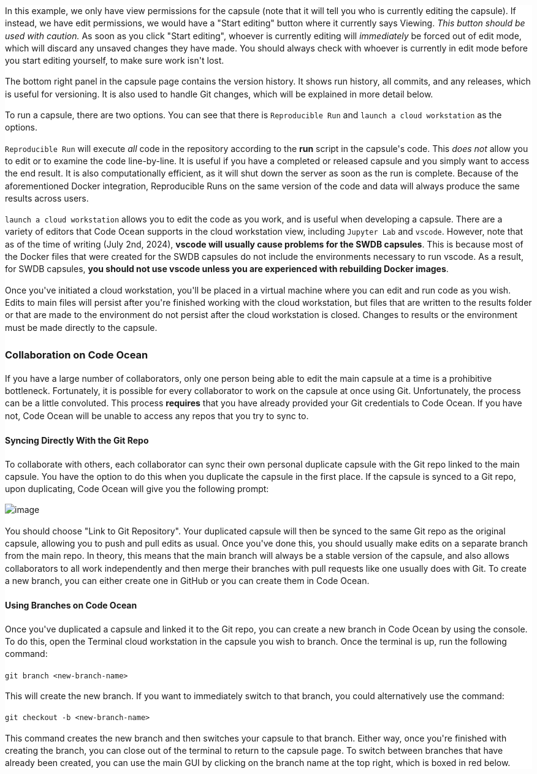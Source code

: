 In this example, we only have view permissions for the capsule (note that it will tell you who is currently editing the capsule). If instead, we have edit permissions, we would have a "Start editing" button where it currently says Viewing. *This button should be used with caution.* As soon as you click "Start editing", whoever is currently editing will *immediately* be forced out of edit mode, which will discard any unsaved changes they have made. You should always check with whoever is currently in edit mode before you start editing yourself, to make sure work isn't lost.

The bottom right panel in the capsule page contains the version history. It shows run history, all commits, and any releases, which is useful for versioning. It is also used to handle Git changes, which will be explained in more detail below.

To run a capsule, there are two options. You can see that there is ```Reproducible Run``` and ```launch a cloud workstation``` as the options.

```Reproducible Run``` will execute *all* code in the repository according to the **run** script in the capsule's code. This *does not* allow you to edit or to examine the code line-by-line. It is useful if you have a completed or released capsule and you simply want to access the end result. It is also computationally efficient, as it will shut down the server as soon as the run is complete. Because of the aforementioned Docker integration, Reproducible Runs on the same version of the code and data will always produce the same results across users.

```launch a cloud workstation``` allows you to edit the code as you work, and is useful when developing a capsule. There are a variety of editors that Code Ocean supports in the cloud workstation view, including ```Jupyter Lab``` and ```vscode```. However, note that as of the time of writing (July 2nd, 2024), **vscode will usually cause problems for the SWDB capsules**. This is because most of the Docker files that were created for the SWDB capsules do not include the environments necessary to run vscode. As a result, for SWDB capsules, **you should not use vscode unless you are experienced with rebuilding Docker images**.

Once you've initiated a cloud workstation, you'll be placed in a virtual machine where you can edit and run code as you wish. Edits to main files will persist after you're finished working with the cloud workstation, but files that are written to the results folder or that are made to the environment do not persist after the cloud workstation is closed. Changes to results or the environment must be made directly to the capsule.

### Collaboration on Code Ocean

If you have a large number of collaborators, only one person being able to edit the main capsule at a time is a prohibitive bottleneck. Fortunately, it is possible for every collaborator to work on the capsule at once using Git. Unfortunately, the process can be a little convoluted. This process **requires** that you have already provided your Git credentials to Code Ocean. If you have not, Code Ocean will be unable to access any repos that you try to sync to.

#### Syncing Directly With the Git Repo

To collaborate with others, each collaborator can sync their own personal duplicate capsule with the Git repo linked to the main capsule. You have the option to do this when you duplicate the capsule in the first place. If the capsule is synced to a Git repo, upon duplicating, Code Ocean will give you the following prompt:

![image](../../resources/code-ocean-git-duplicate.png)

You should choose "Link to Git Repository". Your duplicated capsule will then be synced to the same Git repo as the original capsule, allowing you to push and pull edits as usual. Once you've done this, you should usually make edits on a separate branch from the main repo. In theory, this means that the main branch will always be a stable version of the capsule, and also allows collaborators to all work independently and then merge their branches with pull requests like one usually does with Git. To create a new branch, you can either create one in GitHub or you can create them in Code Ocean.

#### Using Branches on Code Ocean

Once you've duplicated a capsule and linked it to the Git repo, you can create a new branch in Code Ocean by using the console. To do this, open the Terminal cloud workstation in the capsule you wish to branch. Once the terminal is up, run the following command:

```git branch <new-branch-name>```

This will create the new branch. If you want to immediately switch to that branch, you could alternatively use the command:

```git checkout -b <new-branch-name>```

This command creates the new branch and then switches your capsule to that branch. Either way, once you're finished with creating the branch, you can close out of the terminal to return to the capsule page. To switch between branches that have already been created, you can use the main GUI by clicking on the branch name at the top right, which is boxed in red below.

```